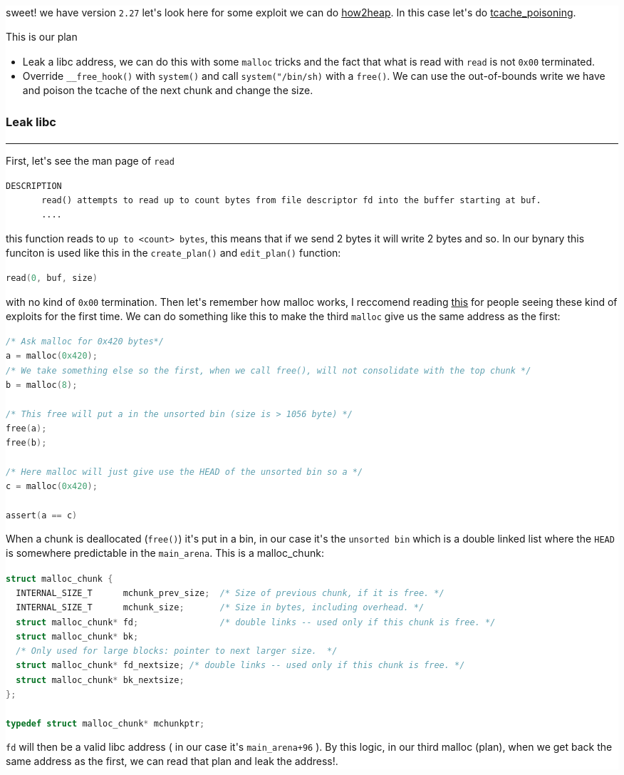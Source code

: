 sweet! we have version ``2.27`` let's look here for some exploit we can do [how2heap](https://github.com/shellphish/how2heap/tree/master). In this case let's do [tcache_poisoning](https://github.com/shellphish/how2heap/blob/master/glibc_2.27/tcache_poisoning.c).

This is our plan
 -  Leak a libc address, we can do this with some ``malloc`` tricks and the fact that what is read with ``read`` is not ``0x00`` terminated.
 -  Override ``__free_hook()`` with ``system()`` and call ``system("/bin/sh)`` with a ``free()``. We can use the out-of-bounds write we have and poison the tcache of the next chunk and change the size.

### Leak libc
---
First, let's see the man page of ``read``
```
DESCRIPTION
       read() attempts to read up to count bytes from file descriptor fd into the buffer starting at buf.
       ....
```
this function reads to ``up to <count> bytes``, this means that if we send 2 bytes it will write 2 bytes and so. In our bynary this funciton is used like this in the ``create_plan()`` and ``edit_plan()`` function:
```C
read(0, buf, size)
```
with no kind of ``0x00`` termination.
Then let's remember how malloc works, I reccomend reading [this](https://heap-exploitation.dhavalkapil.com/) for people seeing these kind of exploits for the first time.
We can do something like this to make the third ``malloc`` give us the same address as the first:
```C
/* Ask malloc for 0x420 bytes*/
a = malloc(0x420);
/* We take something else so the first, when we call free(), will not consolidate with the top chunk */
b = malloc(8);

/* This free will put a in the unsorted bin (size is > 1056 byte) */
free(a);
free(b);

/* Here malloc will just give use the HEAD of the unsorted bin so a */
c = malloc(0x420);

assert(a == c)
```
When a chunk is deallocated (``free()``) it's put in a bin, in our case it's the ``unsorted bin`` which is a double linked list where the ``HEAD`` is somewhere predictable in the ``main_arena``.
This is a malloc_chunk:
```C
struct malloc_chunk {
  INTERNAL_SIZE_T      mchunk_prev_size;  /* Size of previous chunk, if it is free. */
  INTERNAL_SIZE_T      mchunk_size;       /* Size in bytes, including overhead. */
  struct malloc_chunk* fd;                /* double links -- used only if this chunk is free. */
  struct malloc_chunk* bk;
  /* Only used for large blocks: pointer to next larger size.  */
  struct malloc_chunk* fd_nextsize; /* double links -- used only if this chunk is free. */
  struct malloc_chunk* bk_nextsize;
};

typedef struct malloc_chunk* mchunkptr;
```
``fd`` will then be a valid libc address ( in our case it's ``main_arena+96`` ).
By this logic, in our third malloc (plan), when we get back the same address as the first, we can read that plan and leak the address!.
